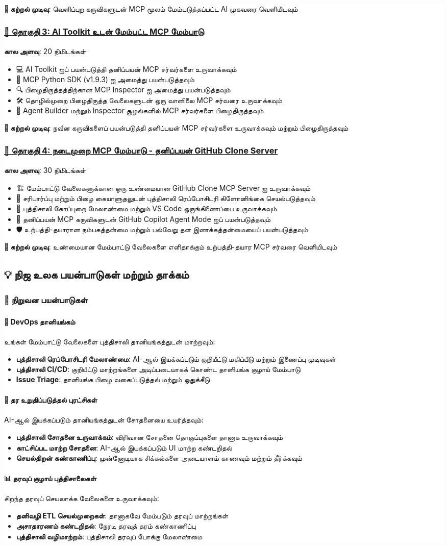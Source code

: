 **🎯 கற்றல் முடிவு**: வெளிப்புற கருவிகளுடன் MCP மூலம் மேம்படுத்தப்பட்ட AI முகவரை வெளியிடவும்

### [🔧 தொகுதி 3: AI Toolkit உடன் மேம்பட்ட MCP மேம்பாடு](./lab3/README.md)

**கால அளவு**: 20 நிமிடங்கள்

- 💻 AI Toolkit ஐப் பயன்படுத்தி தனிப்பயன் MCP சர்வர்களை உருவாக்கவும்
- 🐍 MCP Python SDK (v1.9.3) ஐ அமைத்து பயன்படுத்தவும்
- 🔍 பிழைதிருத்தத்திற்கான MCP Inspector ஐ அமைத்து பயன்படுத்தவும்
- 🛠️ தொழில்முறை பிழைதிருத்த வேலைகளுடன் ஒரு வானிலை MCP சர்வரை உருவாக்கவும்
- 🧪 Agent Builder மற்றும் Inspector சூழல்களில் MCP சர்வர்களை பிழைதிருத்தவும்

**🎯 கற்றல் முடிவு**: நவீன கருவிகளைப் பயன்படுத்தி தனிப்பயன் MCP சர்வர்களை உருவாக்கவும் மற்றும் பிழைதிருத்தவும்

### [🐙 தொகுதி 4: நடைமுறை MCP மேம்பாடு - தனிப்பயன் GitHub Clone Server](./lab4/README.md)

**கால அளவு**: 30 நிமிடங்கள்

- 🏗️ மேம்பாட்டு வேலைகளுக்கான ஒரு உண்மையான GitHub Clone MCP Server ஐ உருவாக்கவும்
- 🔄 சரிபார்ப்பு மற்றும் பிழை கையாளுதலுடன் புத்திசாலி ரெப்போசிடரி கிளோனிங்கை செயல்படுத்தவும்
- 📁 புத்திசாலி கோப்புறை மேலாண்மை மற்றும் VS Code ஒருங்கிணைப்பை உருவாக்கவும்
- 🤖 தனிப்பயன் MCP கருவிகளுடன் GitHub Copilot Agent Mode ஐப் பயன்படுத்தவும்
- 🛡️ உற்பத்தி-தயாரான நம்பகத்தன்மை மற்றும் பல்வேறு தள இணக்கத்தன்மையைப் பயன்படுத்தவும்

**🎯 கற்றல் முடிவு**: உண்மையான மேம்பாட்டு வேலைகளை எளிதாக்கும் உற்பத்தி-தயார MCP சர்வரை வெளியிடவும்

## 💡 நிஜ உலக பயன்பாடுகள் மற்றும் தாக்கம்

### 🏢 நிறுவன பயன்பாடுகள்

#### 🔄 DevOps தானியங்கம்

உங்கள் மேம்பாட்டு வேலைகளை புத்திசாலி தானியங்கத்துடன் மாற்றவும்:

- **புத்திசாலி ரெப்போசிடரி மேலாண்மை**: AI-ஆல் இயக்கப்படும் குறியீட்டு மதிப்பீடு மற்றும் இணைப்பு முடிவுகள்
- **புத்திசாலி CI/CD**: குறியீட்டு மாற்றங்களை அடிப்படையாகக் கொண்ட தானியங்க குழாய் மேம்பாடு
- **Issue Triage**: தானியங்க பிழை வகைப்படுத்தல் மற்றும் ஒதுக்கீடு

#### 🧪 தர உறுதிப்படுத்தல் புரட்சிகள்

AI-ஆல் இயக்கப்படும் தானியங்கத்துடன் சோதனையை உயர்த்தவும்:

- **புத்திசாலி சோதனை உருவாக்கம்**: விரிவான சோதனை தொகுப்புகளை தானாக உருவாக்கவும்
- **காட்சிப்பட மாற்ற சோதனை**: AI-ஆல் இயக்கப்படும் UI மாற்ற கண்டறிதல்
- **செயல்திறன் கண்காணிப்பு**: முன்னோடியாக சிக்கல்களை அடையாளம் காணவும் மற்றும் தீர்க்கவும்

#### 📊 தரவுப் குழாய் புத்திசாலைகள்

சிறந்த தரவுப் செயலாக்க வேலைகளை உருவாக்கவும்:

- **தனிவழி ETL செயல்முறைகள்**: தானாகவே மேம்படும் தரவுப் மாற்றங்கள்
- **அசாதாரணம் கண்டறிதல்**: நேரடி தரவுத் தரம் கண்காணிப்பு
- **புத்திசாலி வழிமாற்றம்**: புத்திசாலி தரவுப் போக்கு மேலாண்மை

